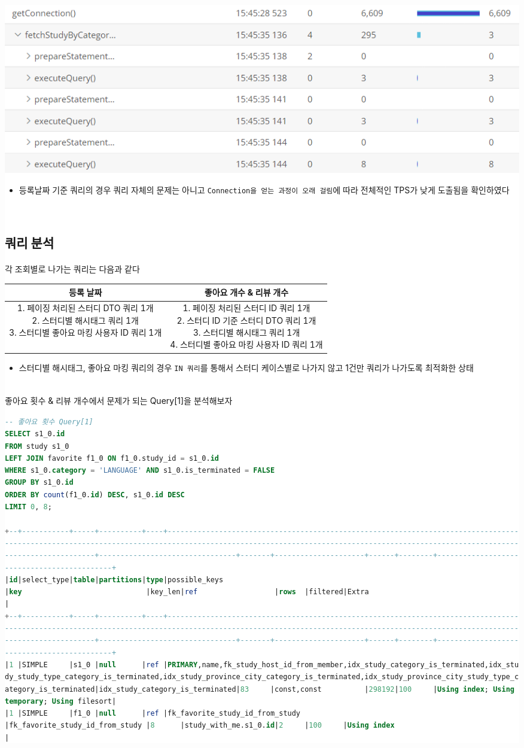   <img src="/assets/img/posts/2023-11-27-테이블%20조인%20+%20그룹%20함수를%20사용하고%20있는%20쿼리%20튜닝기/img10.png" alt="img"/>
</div>

- 등록날짜 기준 쿼리의 경우 쿼리 자체의 문제는 아니고 `Connection을 얻는 과정이 오래 걸림`에 따라 전체적인 TPS가 낮게 도출됨을 확인하였다

<br>

## 쿼리 분석

각 조회별로 나가는 쿼리는 다음과 같다

|                                     등록 날짜                                     |                                               좋아요 개수 & 리뷰 개수                                               |
|:-----------------------------------------------------------------------------:|:----------------------------------------------------------------------------------------------------------:|
| 1. 페이징 처리된 스터디 DTO 쿼리 1개<br>2. 스터디별 해시태그 쿼리 1개<br>3. 스터디별 좋아요 마킹 사용자 ID 쿼리 1개 | 1. 페이징 처리된 스터디 ID 쿼리 1개<br>2. 스터디 ID 기준 스터디 DTO 쿼리 1개<br>3. 스터디별 해시태그 쿼리 1개<br>4. 스터디별 좋아요 마킹 사용자 ID 쿼리 1개 |

- 스터디별 해시태그, 좋아요 마킹 쿼리의 경우 `IN 쿼리`를 통해서 스터디 케이스별로 나가지 않고 1건만 쿼리가 나가도록 최적화한 상태

<br>
좋아요 횟수 & 리뷰 개수에서 문제가 되는 Query[1]을 분석해보자

```sql
-- 좋아요 횟수 Query[1]
SELECT s1_0.id
FROM study s1_0
LEFT JOIN favorite f1_0 ON f1_0.study_id = s1_0.id
WHERE s1_0.category = 'LANGUAGE' AND s1_0.is_terminated = FALSE
GROUP BY s1_0.id
ORDER BY count(f1_0.id) DESC, s1_0.id DESC
LIMIT 0, 8;
 
+--+-----------+-----+----------+----+-------------------------------------------------------------------------------------------------------------------------------------------------------------------------------------------------------------------------------+--------------------------------+-------+---------------------+------+--------+--------------------------------------------+
|id|select_type|table|partitions|type|possible_keys                                                                                                                                                                                                                  |key                             |key_len|ref                  |rows  |filtered|Extra                                       |
+--+-----------+-----+----------+----+-------------------------------------------------------------------------------------------------------------------------------------------------------------------------------------------------------------------------------+--------------------------------+-------+---------------------+------+--------+--------------------------------------------+
|1 |SIMPLE     |s1_0 |null      |ref |PRIMARY,name,fk_study_host_id_from_member,idx_study_category_is_terminated,idx_study_study_type_category_is_terminated,idx_study_province_city_category_is_terminated,idx_study_province_city_study_type_category_is_terminated|idx_study_category_is_terminated|83     |const,const          |298192|100     |Using index; Using temporary; Using filesort|
|1 |SIMPLE     |f1_0 |null      |ref |fk_favorite_study_id_from_study                                                                                                                                                                                                |fk_favorite_study_id_from_study |8      |study_with_me.s1_0.id|2     |100     |Using index                                 |
```